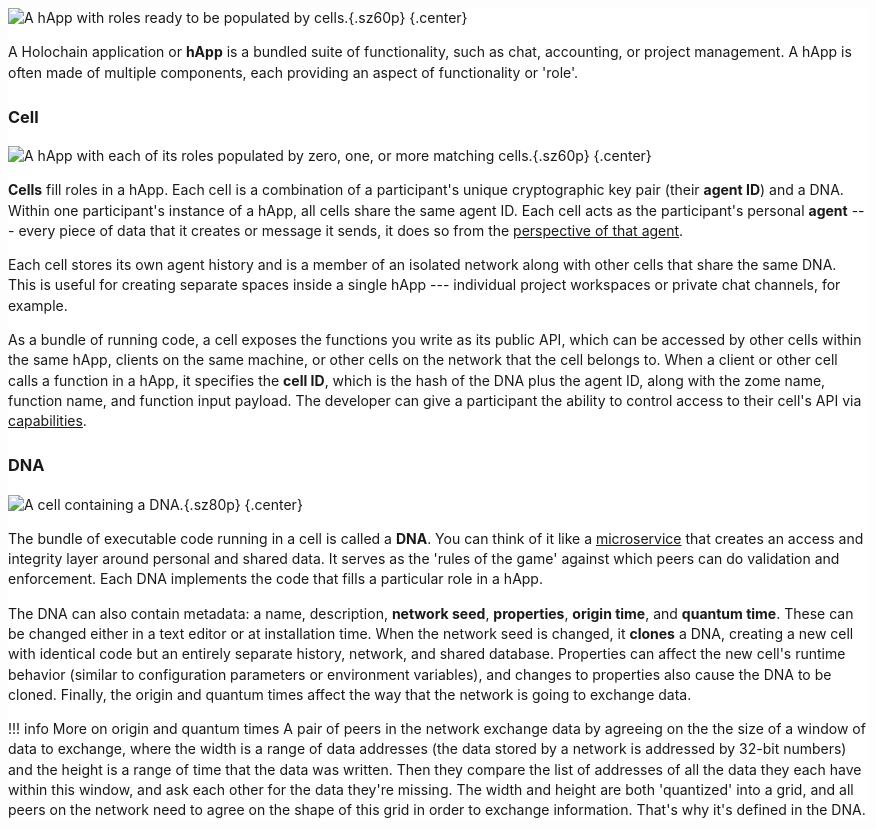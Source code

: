 ![A hApp with roles ready to be populated by cells.](/assets/img/concepts/2.6-happ.png){.sz60p} {.center}

A Holochain application or **hApp** is a bundled suite of functionality, such as chat, accounting, or project management. A hApp is often made of multiple components, each providing an aspect of functionality or 'role'.

### Cell

![A hApp with each of its roles populated by zero, one, or more matching cells.](/assets/img/concepts/2.7-cells-in-slots.png){.sz60p} {.center}

**Cells** fill roles in a hApp. Each cell is a combination of a participant's unique cryptographic key pair (their **agent ID**) and a DNA. Within one participant's instance of a hApp, all cells share the same agent ID. Each cell acts as the participant's personal **agent** --- every piece of data that it creates or message it sends, it does so from the [perspective of that agent](../3_source_chain/).

Each cell stores its own agent history and is a member of an isolated network along with other cells that share the same DNA. This is useful for creating separate spaces inside a single hApp --- individual project workspaces or private chat channels, for example.

As a bundle of running code, a cell exposes the functions you write as its public API, which can be accessed by other cells within the same hApp, clients on the same machine, or other cells on the network that the cell belongs to. When a client or other cell calls a function in a hApp, it specifies the **cell ID**, which is the hash of the DNA plus the agent ID, along with the zome name, function name, and function input payload. The developer can give a participant the ability to control access to their cell's API via [capabilities](../8_calls_capabilities/).

### DNA

![A cell containing a DNA.](/assets/img/concepts/2.8-dna-in-cell.png){.sz80p} {.center}

The bundle of executable code running in a cell is called a **DNA**. You can think of it like a [microservice](https://en.wikipedia.org/wiki/Microservices) that creates an access and integrity layer around personal and shared data. It serves as the 'rules of the game' against which peers can do validation and enforcement. Each DNA implements the code that fills a particular role in a hApp.

The DNA can also contain metadata: a name, description, **network seed**, **properties**, **origin time**, and **quantum time**. These can be changed either in a text editor or at installation time. When the network seed is changed, it **clones** a DNA, creating a new cell with identical code but an entirely separate history, network, and shared database. Properties can affect the new cell's runtime behavior (similar to configuration parameters or environment variables), and changes to properties also cause the DNA to be cloned. Finally, the origin and quantum times affect the way that the network is going to exchange data.

!!! info More on origin and quantum times
A pair of peers in the network exchange data by agreeing on the the size of a window of data to exchange, where the width is a range of data addresses (the data stored by a network is addressed by 32-bit numbers) and the height is a range of time that the data was written. Then they compare the list of addresses of all the data they each have within this window, and ask each other for the data they're missing. The width and height are both 'quantized' into a grid, and all peers on the network need to agree on the shape of this grid in order to exchange information. That's why it's defined in the DNA.
